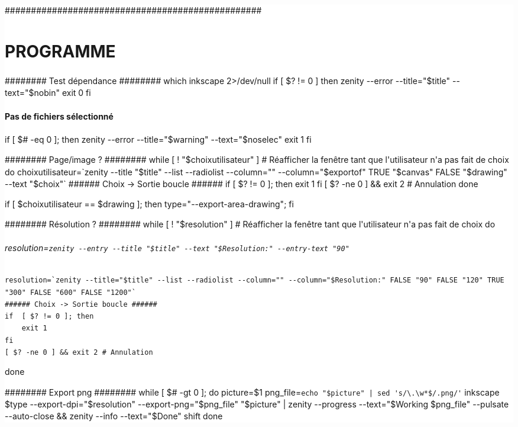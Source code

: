 #################################################
#	PROGRAMME
######## Test dépendance ########
which inkscape 2>/dev/null
if [ $? != 0 ]
then
	zenity --error --title="$title" --text="$nobin"
	exit 0
fi

#### Pas de fichiers sélectionné ###
if [ $# -eq 0 ]; then
	zenity --error --title="$warning" --text="$noselec"
	exit 1
fi

######## Page/image ? ########
while [ ! "$choixutilisateur" ] # Réafficher la fenêtre tant que l'utilisateur n'a pas fait de choix
do
	choixutilisateur=`zenity --title "$title" --list --radiolist --column="" --column="$exportof" TRUE "$canvas" FALSE "$drawing" --text "$choix"`
	###### Choix -> Sortie boucle ######
	if  [ $? != 0 ]; then
		exit 1
	fi
	[ $? -ne 0 ] && exit 2 # Annulation
done

if  [ $choixutilisateur == $drawing ]; then
	type="--export-area-drawing";
fi

######## Résolution ? ########
while [ ! "$resolution" ] # Réafficher la fenêtre tant que l'utilisateur n'a pas fait de choix
do
######	resolution=`zenity --entry --title "$title" --text "$Resolution:" --entry-text "90"`
	resolution=`zenity --title="$title" --list --radiolist --column="" --column="$Resolution:" FALSE "90" FALSE "120" TRUE "300" FALSE "600" FALSE "1200"`
	###### Choix -> Sortie boucle ######
	if  [ $? != 0 ]; then
		exit 1
	fi
	[ $? -ne 0 ] && exit 2 # Annulation
done

######## Export png ########
while [ $# -gt 0 ]; do
	picture=$1
	png_file=`echo "$picture" | sed 's/\.\w*$/.png/'`
	inkscape $type --export-dpi="$resolution" --export-png="$png_file" "$picture" | zenity --progress --text="$Working $png_file" --pulsate --auto-close && zenity --info --text="$Done"
	shift
done
</code>
